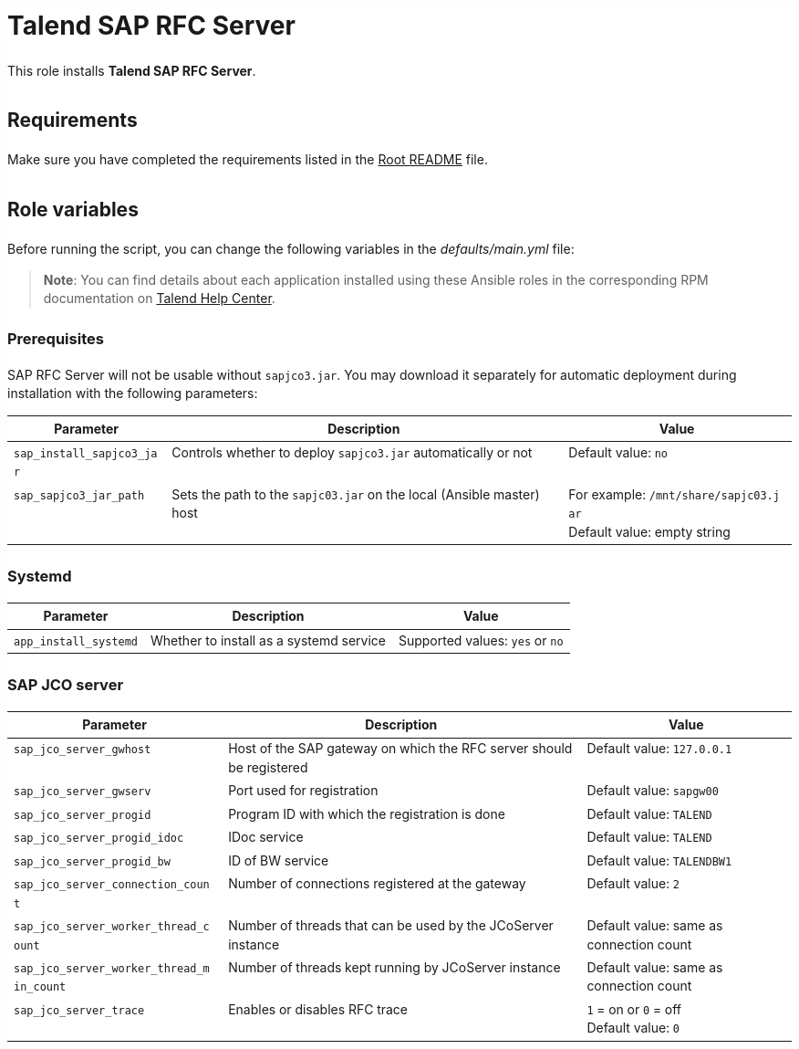 # Talend SAP RFC Server

This role installs **Talend SAP RFC Server**.

## Requirements

Make sure you have completed the requirements listed in the [Root README](../../../README.md) file.

## Role variables

Before running the script, you can change the following variables in the *defaults/main.yml* file:

> **Note**: You can find details about each application installed using these Ansible roles in the corresponding RPM documentation on [Talend Help Center](https://help.talend.com/search/all?query=rpm&content-lang=en-US).

### Prerequisites

  SAP RFC Server will not be usable without `sapjco3.jar`.
  You may download it separately for automatic deployment during installation with the following parameters:

  | Parameter                 | Description                                                           | Value                                                                 |
  | ------------------------- | --------------------------------------------------------------------- | --------------------------------------------------------------------- |
  | `sap_install_sapjco3_jar` | Controls whether to deploy `sapjco3.jar` automatically or not         | Default value: `no`                                                   |
  | `sap_sapjco3_jar_path`    | Sets the path to the `sapjc03.jar` on the local (Ansible master) host | For example: `/mnt/share/sapjc03.jar`<br/>Default value: empty string |

### Systemd

| Parameter             | Description                             | Value                           |
| --------------------- | --------------------------------------- | ------------------------------- |
| `app_install_systemd` | Whether to install as a systemd service | Supported values: `yes` or `no` |

### SAP JCO server

  | Parameter                                | Description                                                          | Value                                         |
  | ---------------------------------------- | -------------------------------------------------------------------- | --------------------------------------------- |
  | `sap_jco_server_gwhost`                  | Host of the SAP gateway on which the RFC server should be registered | Default value: `127.0.0.1`                    |
  | `sap_jco_server_gwserv`                  | Port used for registration                                           | Default value: `sapgw00`                      |
  | `sap_jco_server_progid`                  | Program ID with which the registration is done                       | Default value: `TALEND`                       |
  | `sap_jco_server_progid_idoc`             | IDoc service                                                         | Default value: `TALEND`                       |
  | `sap_jco_server_progid_bw`               | ID of BW service                                                     | Default value: `TALENDBW1`                    |
  | `sap_jco_server_connection_count`        | Number of connections registered at the gateway                      | Default value: `2`                            |
  | `sap_jco_server_worker_thread_count`     | Number of threads that can be used by the JCoServer instance         | Default value: same as connection count       |
  | `sap_jco_server_worker_thread_min_count` | Number of threads kept running by JCoServer instance                 | Default value: same as connection count       |
  | `sap_jco_server_trace`                   | Enables or disables RFC trace                                        | `1` = on or `0` = off<br/> Default value: `0` |
